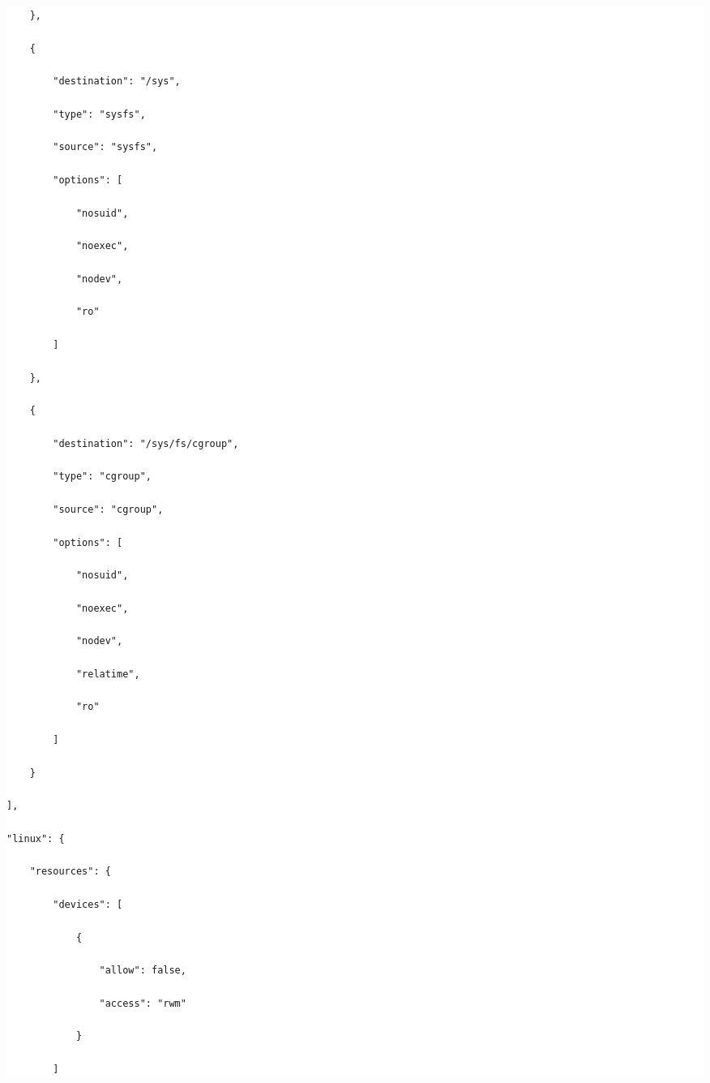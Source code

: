 		},

		{

			"destination": "/sys",

			"type": "sysfs",

			"source": "sysfs",

			"options": [

				"nosuid",

				"noexec",

				"nodev",

				"ro"

			]

		},

		{

			"destination": "/sys/fs/cgroup",

			"type": "cgroup",

			"source": "cgroup",

			"options": [

				"nosuid",

				"noexec",

				"nodev",

				"relatime",

				"ro"

			]

		}

	],

	"linux": {

		"resources": {

			"devices": [

				{

					"allow": false,

					"access": "rwm"

				}

			]
